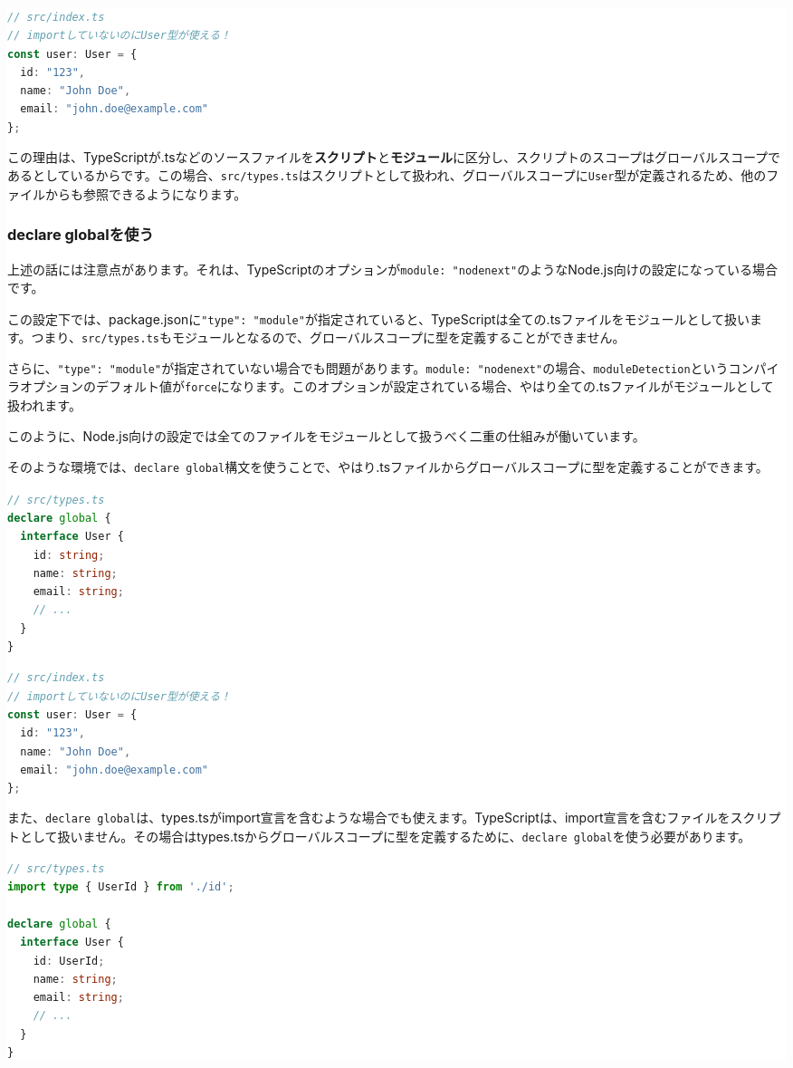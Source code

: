 ```ts
// src/index.ts
// importしていないのにUser型が使える！
const user: User = {
  id: "123",
  name: "John Doe",
  email: "john.doe@example.com"
};
```

この理由は、TypeScriptが.tsなどのソースファイルを**スクリプト**と**モジュール**に区分し、スクリプトのスコープはグローバルスコープであるとしているからです。この場合、`src/types.ts`はスクリプトとして扱われ、グローバルスコープに`User`型が定義されるため、他のファイルからも参照できるようになります。

### declare globalを使う

上述の話には注意点があります。それは、TypeScriptのオプションが`module: "nodenext"`のようなNode.js向けの設定になっている場合です。

この設定下では、package.jsonに`"type": "module"`が指定されていると、TypeScriptは全ての.tsファイルをモジュールとして扱います。つまり、`src/types.ts`もモジュールとなるので、グローバルスコープに型を定義することができません。

さらに、`"type": "module"`が指定されていない場合でも問題があります。`module: "nodenext"`の場合、`moduleDetection`というコンパイラオプションのデフォルト値が`force`になります。このオプションが設定されている場合、やはり全ての.tsファイルがモジュールとして扱われます。

このように、Node.js向けの設定では全てのファイルをモジュールとして扱うべく二重の仕組みが働いています。

そのような環境では、`declare global`構文を使うことで、やはり.tsファイルからグローバルスコープに型を定義することができます。

```ts
// src/types.ts
declare global {
  interface User {
    id: string;
    name: string;
    email: string;
    // ...
  }
}
```

```ts
// src/index.ts
// importしていないのにUser型が使える！
const user: User = {
  id: "123",
  name: "John Doe",
  email: "john.doe@example.com"
};
```

また、`declare global`は、types.tsがimport宣言を含むような場合でも使えます。TypeScriptは、import宣言を含むファイルをスクリプトとして扱いません。その場合はtypes.tsからグローバルスコープに型を定義するために、`declare global`を使う必要があります。

```ts
// src/types.ts
import type { UserId } from './id';

declare global {
  interface User {
    id: UserId;
    name: string;
    email: string;
    // ...
  }
}
```
